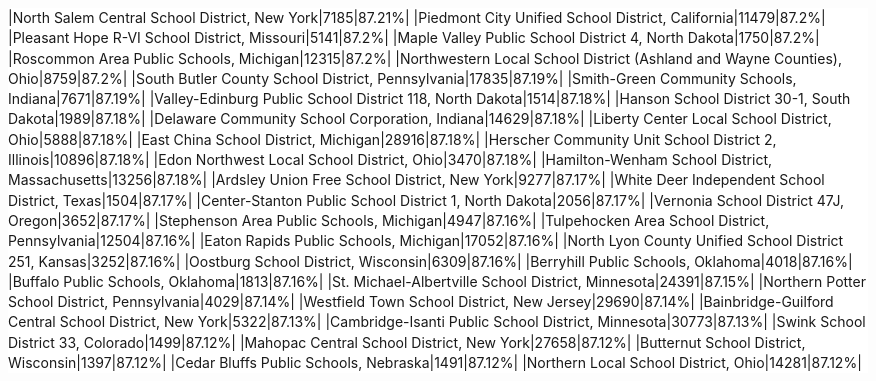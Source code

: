 |North Salem Central School District, New York|7185|87.21%|
|Piedmont City Unified School District, California|11479|87.2%|
|Pleasant Hope R-VI School District, Missouri|5141|87.2%|
|Maple Valley Public School District 4, North Dakota|1750|87.2%|
|Roscommon Area Public Schools, Michigan|12315|87.2%|
|Northwestern Local School District (Ashland and Wayne Counties), Ohio|8759|87.2%|
|South Butler County School District, Pennsylvania|17835|87.19%|
|Smith-Green Community Schools, Indiana|7671|87.19%|
|Valley-Edinburg Public School District 118, North Dakota|1514|87.18%|
|Hanson School District 30-1, South Dakota|1989|87.18%|
|Delaware Community School Corporation, Indiana|14629|87.18%|
|Liberty Center Local School District, Ohio|5888|87.18%|
|East China School District, Michigan|28916|87.18%|
|Herscher Community Unit School District 2, Illinois|10896|87.18%|
|Edon Northwest Local School District, Ohio|3470|87.18%|
|Hamilton-Wenham School District, Massachusetts|13256|87.18%|
|Ardsley Union Free School District, New York|9277|87.17%|
|White Deer Independent School District, Texas|1504|87.17%|
|Center-Stanton Public School District 1, North Dakota|2056|87.17%|
|Vernonia School District 47J, Oregon|3652|87.17%|
|Stephenson Area Public Schools, Michigan|4947|87.16%|
|Tulpehocken Area School District, Pennsylvania|12504|87.16%|
|Eaton Rapids Public Schools, Michigan|17052|87.16%|
|North Lyon County Unified School District 251, Kansas|3252|87.16%|
|Oostburg School District, Wisconsin|6309|87.16%|
|Berryhill Public Schools, Oklahoma|4018|87.16%|
|Buffalo Public Schools, Oklahoma|1813|87.16%|
|St. Michael-Albertville School District, Minnesota|24391|87.15%|
|Northern Potter School District, Pennsylvania|4029|87.14%|
|Westfield Town School District, New Jersey|29690|87.14%|
|Bainbridge-Guilford Central School District, New York|5322|87.13%|
|Cambridge-Isanti Public School District, Minnesota|30773|87.13%|
|Swink School District 33, Colorado|1499|87.12%|
|Mahopac Central School District, New York|27658|87.12%|
|Butternut School District, Wisconsin|1397|87.12%|
|Cedar Bluffs Public Schools, Nebraska|1491|87.12%|
|Northern Local School District, Ohio|14281|87.12%|